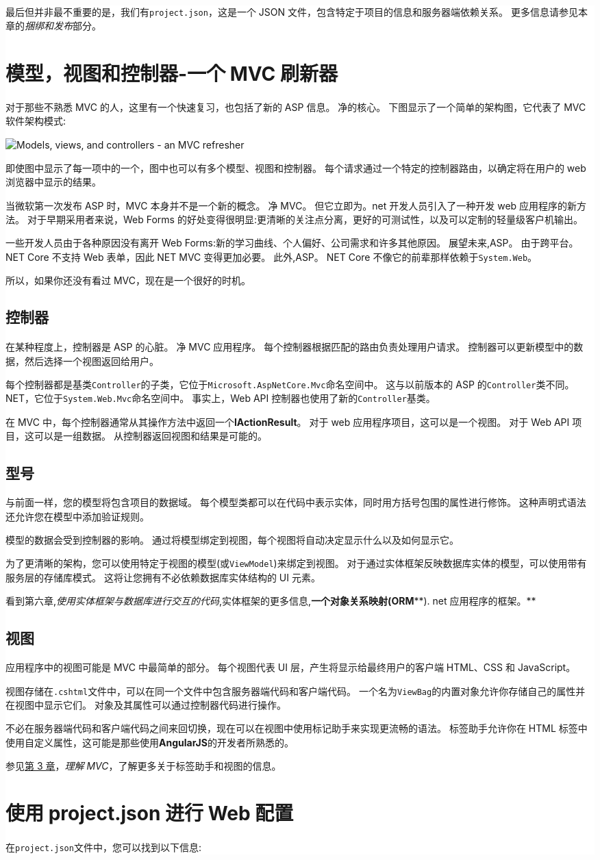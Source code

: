 最后但并非最不重要的是，我们有`project.json`，这是一个 JSON 文件，包含特定于项目的信息和服务器端依赖关系。 更多信息请参见本章的*捆绑和发布*部分。

# 模型，视图和控制器-一个 MVC 刷新器

对于那些不熟悉 MVC 的人，这里有一个快速复习，也包括了新的 ASP 信息。 净的核心。 下图显示了一个简单的架构图，它代表了 MVC 软件架构模式:

![Models, views, and controllers - an MVC refresher](graphics/4921_02_15.jpg)

即使图中显示了每一项中的一个，图中也可以有多个模型、视图和控制器。 每个请求通过一个特定的控制器路由，以确定将在用户的 web 浏览器中显示的结果。

当微软第一次发布 ASP 时，MVC 本身并不是一个新的概念。 净 MVC。 但它立即为。net 开发人员引入了一种开发 web 应用程序的新方法。 对于早期采用者来说，Web Forms 的好处变得很明显:更清晰的关注点分离，更好的可测试性，以及可以定制的轻量级客户机输出。

一些开发人员由于各种原因没有离开 Web Forms:新的学习曲线、个人偏好、公司需求和许多其他原因。 展望未来,ASP。 由于跨平台。NET Core 不支持 Web 表单，因此 NET MVC 变得更加必要。 此外,ASP。 NET Core 不像它的前辈那样依赖于`System.Web`。

所以，如果你还没有看过 MVC，现在是一个很好的时机。

## 控制器

在某种程度上，控制器是 ASP 的心脏。 净 MVC 应用程序。 每个控制器根据匹配的路由负责处理用户请求。 控制器可以更新模型中的数据，然后选择一个视图返回给用户。

每个控制器都是基类`Controller`的子类，它位于`Microsoft.AspNetCore.Mvc`命名空间中。 这与以前版本的 ASP 的`Controller`类不同。 NET，它位于`System.Web.Mvc`命名空间中。 事实上，Web API 控制器也使用了新的`Controller`基类。

在 MVC 中，每个控制器通常从其操作方法中返回一个**IActionResult**。 对于 web 应用程序项目，这可以是一个视图。 对于 Web API 项目，这可以是一组数据。 从控制器返回视图和结果是可能的。

## 型号

与前面一样，您的模型将包含项目的数据域。 每个模型类都可以在代码中表示实体，同时用方括号包围的属性进行修饰。 这种声明式语法还允许您在模型中添加验证规则。

模型的数据会受到控制器的影响。 通过将模型绑定到视图，每个视图将自动决定显示什么以及如何显示它。

为了更清晰的架构，您可以使用特定于视图的模型(或`ViewModel`)来绑定到视图。 对于通过实体框架反映数据库实体的模型，可以使用带有服务层的存储库模式。 这将让您拥有不必依赖数据库实体结构的 UI 元素。

看到第六章,*使用实体框架与数据库进行交互的代码*,实体框架的更多信息,**一个对象关系映射(ORM****). net 应用程序的框架。**

## 视图

应用程序中的视图可能是 MVC 中最简单的部分。 每个视图代表 UI 层，产生将显示给最终用户的客户端 HTML、CSS 和 JavaScript。

视图存储在`.cshtml`文件中，可以在同一个文件中包含服务器端代码和客户端代码。 一个名为`ViewBag`的内置对象允许你存储自己的属性并在视图中显示它们。 对象及其属性可以通过控制器代码进行操作。

不必在服务器端代码和客户端代码之间来回切换，现在可以在视图中使用标记助手来实现更流畅的语法。 标签助手允许你在 HTML 标签中使用自定义属性，这可能是那些使用**AngularJS**的开发者所熟悉的。

参见[第 3 章](03.html "Chapter 3.  Understanding MVC")，*理解 MVC*，了解更多关于标签助手和视图的信息。

# 使用 project.json 进行 Web 配置

在`project.json`文件中，您可以找到以下信息:
